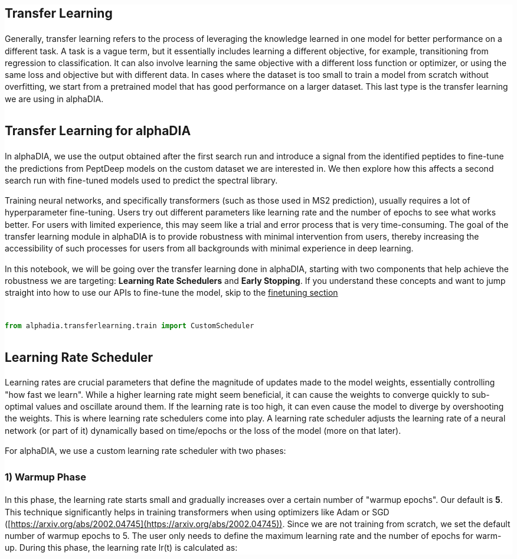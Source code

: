 
## Transfer Learning

Generally, transfer learning refers to the process of leveraging the knowledge learned in one model for better performance on a different task. A task is a vague term, but it essentially includes learning a different objective, for example, transitioning from regression to classification. It can also involve learning the same objective with a different loss function or optimizer, or using the same loss and objective but with different data. In cases where the dataset is too small to train a model from scratch without overfitting, we start from a pretrained model that has good performance on a larger dataset. This last type is the transfer learning we are using in alphaDIA.

## Transfer Learning for alphaDIA

In alphaDIA, we use the output obtained after the first search run and introduce a signal from the identified peptides to fine-tune the predictions from PeptDeep models on the custom dataset we are interested in. We then explore how this affects a second search run with fine-tuned models used to predict the spectral library.

Training neural networks, and specifically transformers (such as those used in MS2 prediction), usually requires a lot of hyperparameter fine-tuning. Users try out different parameters like learning rate and the number of epochs to see what works better. For users with limited experience, this may seem like a trial and error process that is very time-consuming. The goal of the transfer learning module in alphaDIA is to provide robustness with minimal intervention from users, thereby increasing the accessibility of such processes for users from all backgrounds with minimal experience in deep learning.


In this notebook, we will be going over the transfer learning done in alphaDIA, starting with two components that help achieve the robustness we are targeting: **Learning Rate Schedulers** and **Early Stopping**. If you understand these concepts and want to jump straight into how to use our APIs to fine-tune the model, skip to the [finetuning section](#transfer-learning-in-alphadia)



```python

from alphadia.transferlearning.train import CustomScheduler

```

## Learning Rate Scheduler

Learning rates are crucial parameters that define the magnitude of updates made to the model weights, essentially controlling "how fast we learn". While a higher learning rate might seem beneficial, it can cause the weights to converge quickly to sub-optimal values and oscillate around them. If the learning rate is too high, it can even cause the model to diverge by overshooting the weights. This is where learning rate schedulers come into play. A learning rate scheduler adjusts the learning rate of a neural network (or part of it) dynamically based on time/epochs or the loss of the model (more on that later).

For alphaDIA, we use a custom learning rate scheduler with two phases:

### 1) Warmup Phase
In this phase, the learning rate starts small and gradually increases over a certain number of "warmup epochs". Our default is **5**. This technique significantly helps in training transformers when using optimizers like Adam or SGD ([https://arxiv.org/abs/2002.04745](https://arxiv.org/abs/2002.04745)). Since we are not training from scratch, we set the default number of warmup epochs to 5. The user only needs to define the maximum learning rate and the number of epochs for warm-up. During this phase, the learning rate lr(t) is calculated as:
